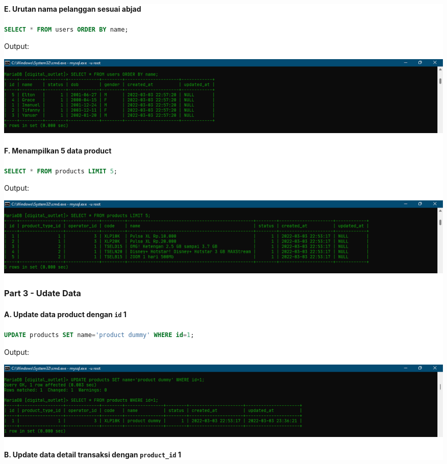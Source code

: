 #### E. Urutan nama pelanggan sesuai abjad

```sql
SELECT * FROM users ORDER BY name;
```

Output:

![part_17.png](screenshots/part_17.png)

#### F. Menampilkan 5 data product

```sql
SELECT * FROM products LIMIT 5;
```

Output:

![part_18.png](screenshots/part_18.png)

### Part 3 - Udate Data

#### A. Update data product dengan `id` 1

```sql
UPDATE products SET name='product dummy' WHERE id=1;
```

Output:

![part_19.png](screenshots/part_19.png)

#### B. Update data detail transaksi dengan `product_id` 1

